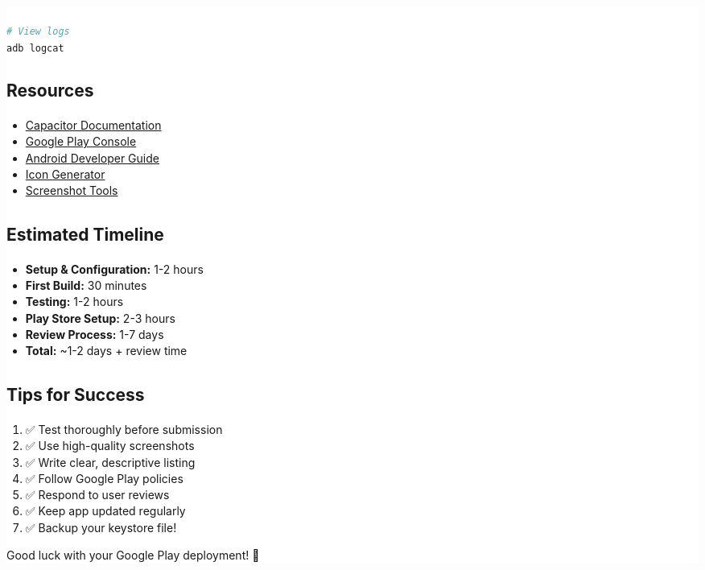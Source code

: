 ```bash

# View logs
adb logcat
```

## Resources

- [Capacitor Documentation](https://capacitorjs.com/docs)
- [Google Play Console](https://play.google.com/console)
- [Android Developer Guide](https://developer.android.com/studio)
- [Icon Generator](https://icon.kitchen)
- [Screenshot Tools](https://www.mockuphone.com)

## Estimated Timeline

- **Setup & Configuration:** 1-2 hours
- **First Build:** 30 minutes
- **Testing:** 1-2 hours
- **Play Store Setup:** 2-3 hours
- **Review Process:** 1-7 days
- **Total:** ~1-2 days + review time

## Tips for Success

1. ✅ Test thoroughly before submission
2. ✅ Use high-quality screenshots
3. ✅ Write clear, descriptive listing
4. ✅ Follow Google Play policies
5. ✅ Respond to user reviews
6. ✅ Keep app updated regularly
7. ✅ Backup your keystore file!

Good luck with your Google Play deployment! 🚀
